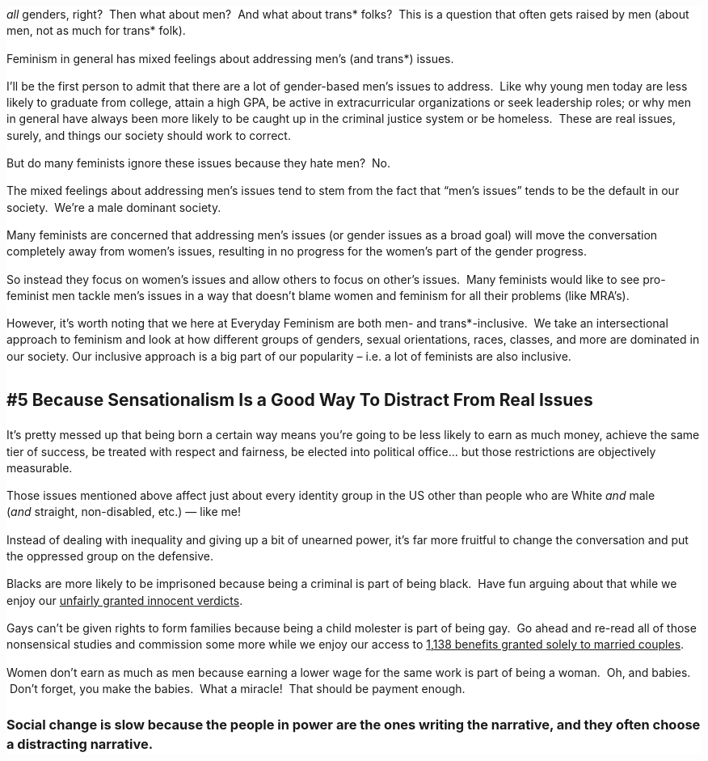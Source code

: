 _all_ genders, right?  Then what about men?  And what about trans\* folks?  This is a question that often gets raised by men (about men, not as much for trans\* folk).

Feminism in general has mixed feelings about addressing men’s (and trans*) issues.

I’ll be the first person to admit that there are a lot of gender-based men’s issues to address.  Like why young men today are less likely to graduate from college, attain a high GPA, be active in extracurricular organizations or seek leadership roles; or why men in general have always been more likely to be caught up in the criminal justice system or be homeless.  These are real issues, surely, and things our society should work to correct.

But do many feminists ignore these issues because they hate men?  No.

The mixed feelings about addressing men’s issues tend to stem from the fact that “men’s issues” tends to be the default in our society.  We’re a male dominant society.

Many feminists are concerned that addressing men’s issues (or gender issues as a broad goal) will move the conversation completely away from women’s issues, resulting in no progress for the women’s part of the gender progress.

So instead they focus on women’s issues and allow others to focus on other’s issues.  Many feminists would like to see pro-feminist men tackle men’s issues in a way that doesn’t blame women and feminism for all their problems (like MRA&#8217;s).

However, it’s worth noting that we here at Everyday Feminism are both men- and trans*-inclusive.  We take an intersectional approach to feminism and look at how different groups of genders, sexual orientations, races, classes, and more are dominated in our society. Our inclusive approach is a big part of our popularity &#8211; i.e. a lot of feminists are also inclusive.

## #5 Because Sensationalism Is a Good Way To Distract From Real Issues

It’s pretty messed up that being born a certain way means you’re going to be less likely to earn as much money, achieve the same tier of success, be treated with respect and fairness, be elected into political office&#8230; but those restrictions are objectively measurable.

Those issues mentioned above affect just about every identity group in the US other than people who are White _and_ male (_and_ straight, non-disabled, etc.) &#8212; like me!

Instead of dealing with inequality and giving up a bit of unearned power, it’s far more fruitful to change the conversation and put the oppressed group on the defensive.

Blacks are more likely to be imprisoned because being a criminal is part of being black.  Have fun arguing about that while we enjoy our [unfairly granted innocent verdicts][8].

Gays can’t be given rights to form families because being a child molester is part of being gay.  Go ahead and re-read all of those nonsensical studies and commission some more while we enjoy our access to [1,138 benefits granted solely to married couples][9].

Women don’t earn as much as men because earning a lower wage for the same work is part of being a woman.  Oh, and babies.  Don’t forget, you make the babies.  What a miracle!  That should be payment enough.

### Social change is slow because the people in power are the ones writing the narrative, and they often choose a distracting narrative.


 [1]: http://everydayfeminism.com/2012/07/feminist-myths/ "How Most Things You Know About Feminists Are Vicious Conservative Lies"
 [2]: http://rageagainstthemanchine.com/2009/07/05/why-i-hate-men-part-1-and-then-it-hit-me/
 [3]: http://www.womenagainstmen.com/media/feminism-is-a-hate-group.html
 [4]: https://0afb8f23-e02f-4bd2-a9ce-bafa1dce6d8c.app.getshifter.io:27047/wp-content/themes/ipm4/library/images/a-guide-to-gender-2nd-edition-sam-killermann-200.jpg
 [5]: https://bit.ly/2m4IAFr "A Guide to Gender 2nd Edition by Sam Killermann"
 [6]: /2012/05/what-does-the-asterisk-in-trans-stand-for/ "Asterisk in Trans"
 [7]: http://www.amazon.com/Sway-Irresistible-Pull-Irrational-Behavior/dp/0385530609/ref=sr_1_1?ie=UTF8&qid=1354039324&sr=8-1&keywords=sway
 [8]: http://onlinelibrary.wiley.com/doi/10.1002/bsl.2370100204/abstract
 [9]: http://www.hrc.org/resources/entry/an-overview-of-federal-rights-and-protections-granted-to-married-couples
 [10]: /2012/11/30-examples-of-male-privilege/